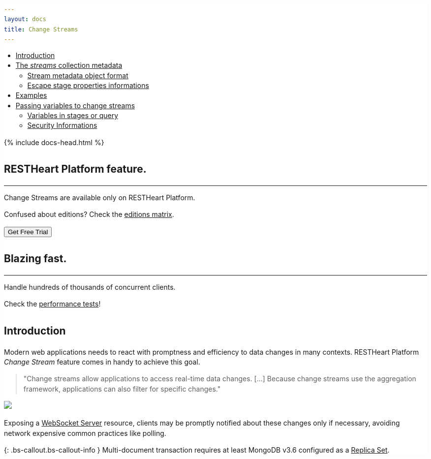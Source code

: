 ```yaml
---
layout: docs
title: Change Streams
---
```


<div markdown="1" class="d-none d-xl-block col-xl-2 order-last bd-toc">

- [Introduction](#introduction)
- [The *streams* collection metadata](#thestreamscollection-metadata)
  - [Stream metadata object format](#stream-metadata-object-format)
  - [Escape stage properties informations](#escape-stage-properties-informations)
- [Examples](#examples)
- [Passing variables to change streams](#passing-variables-to-change-streams)
  - [Variables in stages or query](#variables-in-stages-or-query)
  - [Security Informations](#security-informations)

</div>
<div markdown="1" class="col-12 col-md-9 col-xl-8 py-md-3 bd-content">

{% include docs-head.html %} 

<div class="alert alert-info" role="alert">
    <h2 class="alert-heading"><strong>RESTHeart Platform</strong> feature.</h2>
    <hr class="my-2">
    <p>Change Streams are available only on RESTHeart Platform.</p>
    <p class="small">Confused about editions? Check the <a class="alert-link" href="/editions">editions matrix</a>.</p>
    <a href="/get"><button class="btn trial-btn">Get Free Trial</button></a>
</div>

<div class="alert alert-success" role="alert">
    <h2 class="alert-heading"><strong>Blazing fast.</strong></h2>
    <hr class="my-2">
    <p>Handle hundreds of thousands of concurrent clients.</p>
    <p>Check the <a class="alert-link" href="/docs/performances">performance tests</a>!</p>
</div>

## Introduction
Modern web applications needs to react with promptness and efficiency to data changes in many contexts. RESTHeart Platform *Change Stream* feature comes in handy to achieve this goal.

> "Change streams allow applications to access real-time data changes. [...]  Because change streams use the aggregation framework, applications can also filter for specific changes." 

<img src="/images/changes-stream.png" width="80%" height="auto" class="image-center img-responsive" />

Exposing a [WebSocket Server](https://tools.ietf.org/html/rfc6455) resource, clients may be promptly notified about these changes only if necessary, avoiding network expensive common practices like polling.

{: .bs-callout.bs-callout-info }
Multi-document transaction requires at least MongoDB v3.6 configured as a [Replica Set](https://docs.mongodb.com/manual/replication/). 
